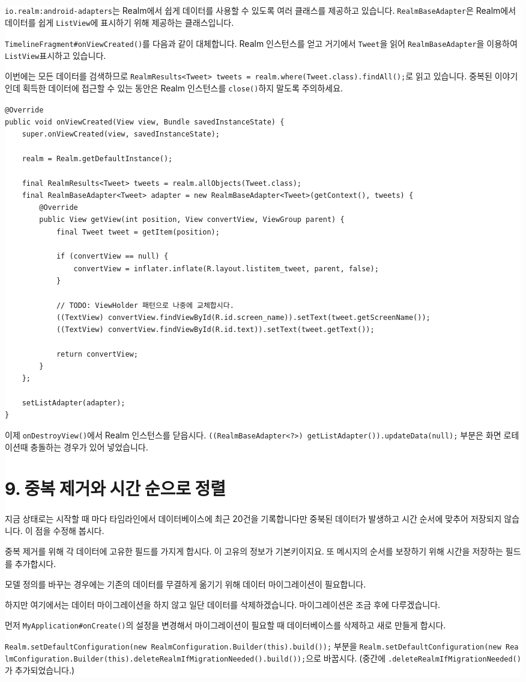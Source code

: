 `io.realm:android-adapters`는 Realm에서 쉽게 데이터를 사용할 수 있도록 여러 클래스를 제공하고 있습니다. `RealmBaseAdapter`은 Realm에서 데이터를 쉽게 `ListView`에 표시하기 위해 제공하는 클래스입니다.

`TimelineFragment#onViewCreated()`를 다음과 같이 대체합니다. Realm 인스턴스를 얻고 거기에서 `Tweet`을 읽어 `RealmBaseAdapter`을 이용하여 `ListView`표시하고 있습니다.

이번에는 모든 데이터를 검색하므로 `RealmResults<Tweet> tweets = realm.where(Tweet.class).findAll();`로 읽고 있습니다. 중복된 이야기인데 획득한 데이터에 접근할 수 있는 동안은 Realm 인스턴스를 `close()`하지 말도록 주의하세요.

```
@Override
public void onViewCreated(View view, Bundle savedInstanceState) {
    super.onViewCreated(view, savedInstanceState);

    realm = Realm.getDefaultInstance();

    final RealmResults<Tweet> tweets = realm.allObjects(Tweet.class);
    final RealmBaseAdapter<Tweet> adapter = new RealmBaseAdapter<Tweet>(getContext(), tweets) {
        @Override
        public View getView(int position, View convertView, ViewGroup parent) {
            final Tweet tweet = getItem(position);

            if (convertView == null) {
                convertView = inflater.inflate(R.layout.listitem_tweet, parent, false);
            }

            // TODO: ViewHolder 패턴으로 나중에 교체합시다.
            ((TextView) convertView.findViewById(R.id.screen_name)).setText(tweet.getScreenName());
            ((TextView) convertView.findViewById(R.id.text)).setText(tweet.getText());

            return convertView;
        }
    };

    setListAdapter(adapter);
}
```

이제 `onDestroyView()`에서 Realm 인스턴스를 닫읍시다. `((RealmBaseAdapter<?>) getListAdapter()).updateData(null);` 부분은 화면 로테이션때 충돌하는 경우가 있어 넣었습니다.

# 9. 중복 제거와 시간 순으로 정렬

지금 상태로는 시작할 때 마다 타임라인에서 데이터베이스에 최근 20건을 기록합니다만 중북된 데이터가 발생하고 시간 순서에 맞추어 저장되지 않습니다. 이 점을 수정해 봅시다.

중복 제거를 위해 각 데이터에 고유한 필드를 가지게 합시다. 이 고유의 정보가 기본키이지요. 또 메시지의 순서를 보장하기 위해 시간을 저장하는 필드를 추가합시다.

모델 정의를 바꾸는 경우에는 기존의 데이터를 무결하게 옮기기 위해 데이터 마이그레이션이 필요합니다.

하지만 여기에서는 데이터 마이그레이션을 하지 않고 일단 데이터를 삭제하겠습니다. 마이그레이션은 조금 후에 다루겠습니다.

먼저 `MyApplication#onCreate()`의 설정을 변경해서 마이그레이션이 필요할 때 데이터베이스를 삭제하고 새로 만들게 합시다.

`Realm.setDefaultConfiguration(new RealmConfiguration.Builder(this).build());` 부분을 `Realm.setDefaultConfiguration(new RealmConfiguration.Builder(this).deleteRealmIfMigrationNeeded().build());`으로 바꿉시다. (중간에 `.deleteRealmIfMigrationNeeded()`가 추가되었습니다.)
